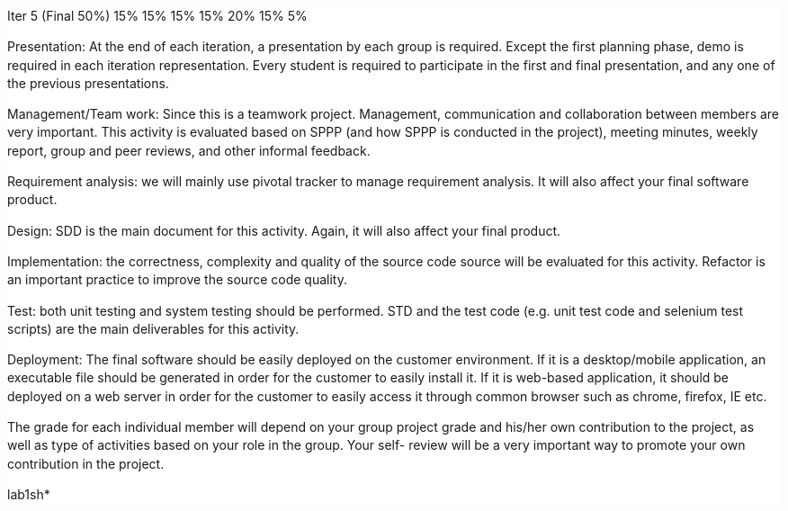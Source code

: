    <td>
    Iter 5 (Final 50%)
   </td>
   <td>
    15%
   </td>
   <td>
    15%
   </td>
   <td>
    15%
   </td>
   <td>
    15%
   </td>
   <td>
    20%
   </td>
   <td>
    15%
   </td>
   <td>
    5%
   </td>
  </tr>
</table>


Presentation: At the end of each iteration, a presentation by each group is required. Except the first planning phase, demo is required in each iteration representation. Every student is required to participate in the first and final presentation, and any one of the previous presentations.

Management/Team work: Since this is a teamwork project. Management, communication and collaboration between members are very important. This activity is evaluated based on SPPP (and how SPPP is conducted in the project), meeting minutes, weekly report, group and peer reviews, and other informal feedback.

Requirement analysis: we will mainly use pivotal tracker to manage requirement analysis. It will also affect your final software product.

Design: SDD is the main document for this activity. Again, it will also affect your final product.

Implementation: the correctness, complexity and quality of the source code source will be evaluated for this activity. Refactor is an important practice to improve the source code quality.

Test: both unit testing and system testing should be performed. STD and the test code (e.g. unit test code and selenium test scripts) are the main deliverables for this activity.

Deployment: The final software should be easily deployed on the customer environment. If it is a desktop/mobile application, an executable file should be generated in order for the customer to easily install it. If it is web-based application, it should be deployed on a web server in order for the customer to easily access it through common browser such as chrome, firefox, IE etc.

The grade for each individual member will depend on your group project grade and his/her own contribution to the project, as well as type of activities based on your role in the group. Your self- review will be a very important way to promote your own contribution in the project. 

  lab1sh*

 



